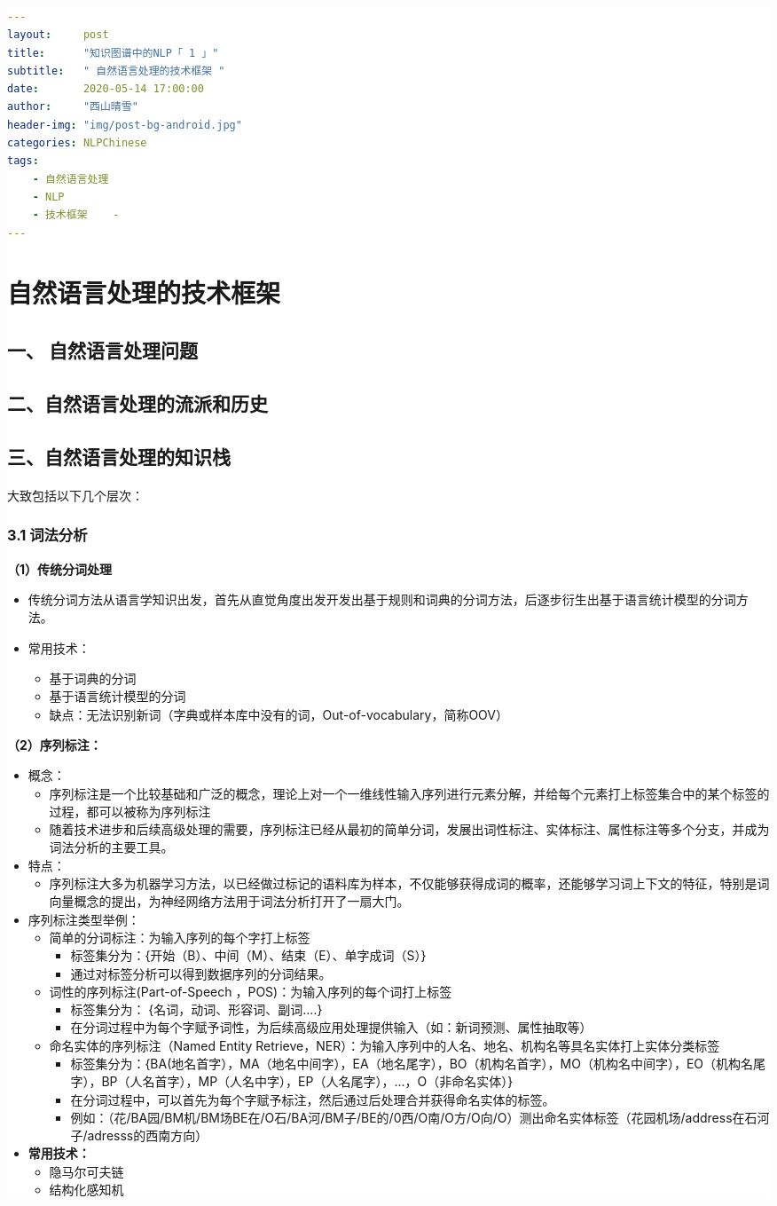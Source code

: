 ```yaml
---
layout:     post
title:      "知识图谱中的NLP「 1 」"
subtitle:   " 自然语言处理的技术框架 "
date:       2020-05-14 17:00:00
author:     "西山晴雪"
header-img: "img/post-bg-android.jpg"
categories: NLPChinese
tags:
    - 自然语言处理
    - NLP
    - 技术框架    - 
---
```


# 自然语言处理的技术框架 



## 一、 自然语言处理问题

   

## 二、自然语言处理的流派和历史



## 三、自然语言处理的知识栈

大致包括以下几个层次：

### 3.1 词法分析

**（1）传统分词处理**

- 传统分词方法从语言学知识出发，首先从直觉角度出发开发出基于规则和词典的分词方法，后逐步衍生出基于语言统计模型的分词方法。

- 常用技术：
  - 基于词典的分词
  - 基于语言统计模型的分词
  - 缺点：无法识别新词（字典或样本库中没有的词，Out-of-vocabulary，简称OOV）

**（2）序列标注：**

- 概念：
  - 序列标注是一个比较基础和广泛的概念，理论上对一个一维线性输入序列进行元素分解，并给每个元素打上标签集合中的某个标签的过程，都可以被称为序列标注
  - 随着技术进步和后续高级处理的需要，序列标注已经从最初的简单分词，发展出词性标注、实体标注、属性标注等多个分支，并成为词法分析的主要工具。
- 特点：
  - 序列标注大多为机器学习方法，以已经做过标记的语料库为样本，不仅能够获得成词的概率，还能够学习词上下文的特征，特别是词向量概念的提出，为神经网络方法用于词法分析打开了一扇大门。
- 序列标注类型举例：
  - 简单的分词标注：为输入序列的每个字打上标签
    - 标签集分为：{开始（B）、中间（M）、结束（E）、单字成词（S）}
    - 通过对标签分析可以得到数据序列的分词结果。
  - 词性的序列标注(Part-of-Speech ，POS)：为输入序列的每个词打上标签
    - 标签集分为： {名词，动词、形容词、副词....}
    - 在分词过程中为每个字赋予词性，为后续高级应用处理提供输入（如：新词预测、属性抽取等）
  - 命名实体的序列标注（Named Entity Retrieve，NER）：为输入序列中的人名、地名、机构名等具名实体打上实体分类标签
    - 标签集分为：{BA(地名首字），MA（地名中间字），EA（地名尾字），BO（机构名首字），MO（机构名中间字），EO（机构名尾字），BP（人名首字），MP（人名中字），EP（人名尾字），...，O（非命名实体）}
    - 在分词过程中，可以首先为每个字赋予标注，然后通过后处理合并获得命名实体的标签。
    - 例如：（花/BA园/BM机/BM场BE在/O石/BA河/BM子/BE的/0西/O南/O方/O向/O）测出命名实体标签（花园机场/address在石河子/adresss的西南方向）
- **常用技术：**
  - 隐马尔可夫链
  - 结构化感知机